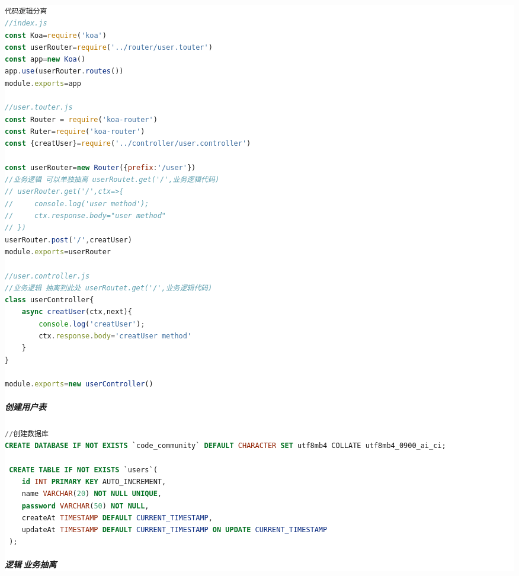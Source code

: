 ~~~js
代码逻辑分离
//index.js
const Koa=require('koa')
const userRouter=require('../router/user.touter')
const app=new Koa()
app.use(userRouter.routes())
module.exports=app

//user.touter.js
const Router = require('koa-router')
const Ruter=require('koa-router')
const {creatUser}=require('../controller/user.controller')

const userRouter=new Router({prefix:'/user'})
//业务逻辑 可以单独抽离 userRoutet.get('/',业务逻辑代码)
// userRouter.get('/',ctx=>{
//     console.log('user method');
//     ctx.response.body="user method"
// })
userRouter.post('/',creatUser)
module.exports=userRouter

//user.controller.js
//业务逻辑 抽离到此处 userRoutet.get('/',业务逻辑代码)
class userController{
    async creatUser(ctx,next){
        console.log('creatUser');
        ctx.response.body='creatUser method'
    }
}

module.exports=new userController()
~~~

##### 创建用户表

~~~sql
//创建数据库
CREATE DATABASE IF NOT EXISTS `code_community` DEFAULT CHARACTER SET utf8mb4 COLLATE utf8mb4_0900_ai_ci;

 CREATE TABLE IF NOT EXISTS `users`(
 	id INT PRIMARY KEY AUTO_INCREMENT,
 	name VARCHAR(20) NOT NULL UNIQUE,
 	password VARCHAR(50) NOT NULL,
 	createAt TIMESTAMP DEFAULT CURRENT_TIMESTAMP,
 	updateAt TIMESTAMP DEFAULT CURRENT_TIMESTAMP ON UPDATE CURRENT_TIMESTAMP
 );
~~~

##### 逻辑 业务抽离
